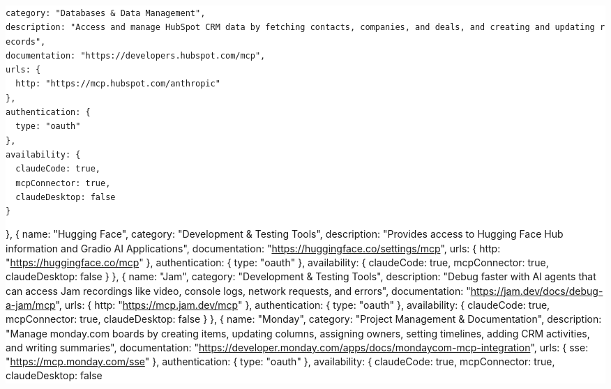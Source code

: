     category: "Databases & Data Management",
    description: "Access and manage HubSpot CRM data by fetching contacts, companies, and deals, and creating and updating records",
    documentation: "https://developers.hubspot.com/mcp",
    urls: {
      http: "https://mcp.hubspot.com/anthropic"
    },
    authentication: {
      type: "oauth"
    },
    availability: {
      claudeCode: true,
      mcpConnector: true,
      claudeDesktop: false
    }
  }, {
    name: "Hugging Face",
    category: "Development & Testing Tools",
    description: "Provides access to Hugging Face Hub information and Gradio AI Applications",
    documentation: "https://huggingface.co/settings/mcp",
    urls: {
      http: "https://huggingface.co/mcp"
    },
    authentication: {
      type: "oauth"
    },
    availability: {
      claudeCode: true,
      mcpConnector: true,
      claudeDesktop: false
    }
  }, {
    name: "Jam",
    category: "Development & Testing Tools",
    description: "Debug faster with AI agents that can access Jam recordings like video, console logs, network requests, and errors",
    documentation: "https://jam.dev/docs/debug-a-jam/mcp",
    urls: {
      http: "https://mcp.jam.dev/mcp"
    },
    authentication: {
      type: "oauth"
    },
    availability: {
      claudeCode: true,
      mcpConnector: true,
      claudeDesktop: false
    }
  }, {
    name: "Monday",
    category: "Project Management & Documentation",
    description: "Manage monday.com boards by creating items, updating columns, assigning owners, setting timelines, adding CRM activities, and writing summaries",
    documentation: "https://developer.monday.com/apps/docs/mondaycom-mcp-integration",
    urls: {
      sse: "https://mcp.monday.com/sse"
    },
    authentication: {
      type: "oauth"
    },
    availability: {
      claudeCode: true,
      mcpConnector: true,
      claudeDesktop: false